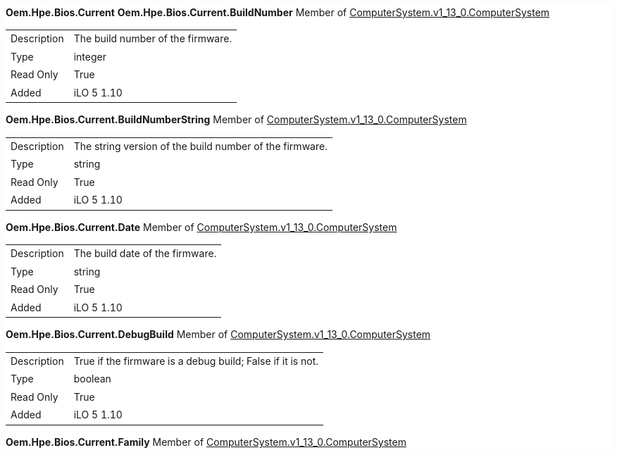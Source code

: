 **Oem.Hpe.Bios.Current**
**Oem.Hpe.Bios.Current.BuildNumber**
Member of [ComputerSystem.v1\_13\_0.ComputerSystem](#computersystem)

| | |
|---|---|
|Description|The build number of the firmware.|
|Type|integer|
|Read Only|True|
|Added|iLO 5 1.10|

**Oem.Hpe.Bios.Current.BuildNumberString**
Member of [ComputerSystem.v1\_13\_0.ComputerSystem](#computersystem)

| | |
|---|---|
|Description|The string version of the build number of the firmware.|
|Type|string|
|Read Only|True|
|Added|iLO 5 1.10|

**Oem.Hpe.Bios.Current.Date**
Member of [ComputerSystem.v1\_13\_0.ComputerSystem](#computersystem)

| | |
|---|---|
|Description|The build date of the firmware.|
|Type|string|
|Read Only|True|
|Added|iLO 5 1.10|

**Oem.Hpe.Bios.Current.DebugBuild**
Member of [ComputerSystem.v1\_13\_0.ComputerSystem](#computersystem)

| | |
|---|---|
|Description|True if the firmware is a debug build; False if it is not.|
|Type|boolean|
|Read Only|True|
|Added|iLO 5 1.10|

**Oem.Hpe.Bios.Current.Family**
Member of [ComputerSystem.v1\_13\_0.ComputerSystem](#computersystem)
